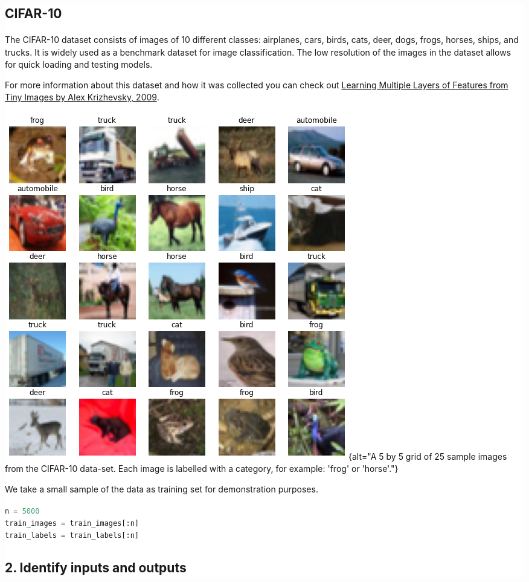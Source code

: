 ## CIFAR-10

The CIFAR-10 dataset consists of images of 10 different classes: airplanes, cars, birds, cats, deer, dogs, frogs, horses, ships, and trucks.
It is widely used as a benchmark dataset for image classification. The low resolution of the images in the dataset allows for quick loading and testing models.

For more information about this dataset and how it was collected you can check out
[Learning Multiple Layers of Features from Tiny Images by  Alex Krizhevsky, 2009](https://www.cs.toronto.edu/~kriz/learning-features-2009-TR.pdf).


![Sample images from the CIFAR-10 data-set. Each image is labelled with a category, for example: 'frog' or 'horse'](fig/04_cifar10.png){alt="A 5 by 5 grid of 25 sample images from the CIFAR-10 data-set. Each image is labelled with a category, for example: 'frog' or 'horse'."}

We take a small sample of the data as training set for demonstration purposes.
```python
n = 5000
train_images = train_images[:n]
train_labels = train_labels[:n]
```


## 2. Identify inputs and outputs
